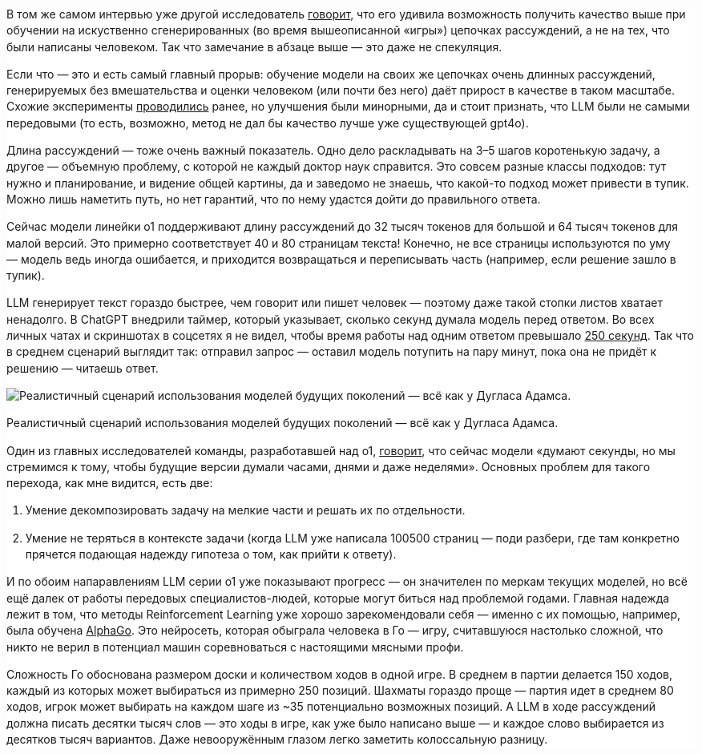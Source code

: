 В том же самом интервью уже другой исследователь [говорит](https://youtu.be/3k89FMJhZ00?t=121), что его удивила возможность получить качество выше при обучении на искуственно сгенерированных (во время вышеописанной «игры») цепочках рассуждений, а не на тех, что были написаны человеком. Так что замечание в абзаце выше — это даже не спекуляция.

Если что — это и есть самый главный прорыв: обучение модели на своих же цепочках очень длинных рассуждений, генерируемых без вмешательства и оценки человеком (или почти без него) даёт прирост в качестве в таком масштабе. Схожие эксперименты [проводились](https://arxiv.org/abs/2403.09629) ранее, но улучшения были минорными, да и стоит признать, что LLM были не самыми передовыми (то есть, возможно, метод не дал бы качество лучше уже существующей gpt4o).

Длина рассуждений — тоже очень важный показатель. Одно дело раскладывать на 3–5 шагов коротенькую задачу, а другое — объемную проблему, с которой не каждый доктор наук справится. Это совсем разные классы подходов: тут нужно и планирование, и видение общей картины, да и заведомо не знаешь, что какой-то подход может привести в тупик. Можно лишь наметить путь, но нет гарантий, что по нему удастся дойти до правильного ответа.

Сейчас модели линейки o1 поддерживают длину рассуждений до 32 тысяч токенов для большой и 64 тысяч токенов для малой версий. Это примерно соответствует 40 и 80 страницам текста! Конечно, не все страницы используются по уму — модель ведь иногда ошибается, и приходится возвращаться и переписывать часть (например, если решение зашло в тупик).

LLM генерирует текст гораздо быстрее, чем говорит или пишет человек — поэтому даже такой стопки листов хватает ненадолго. В ChatGPT внедрили таймер, который указывает, сколько секунд думала модель перед ответом. Во всех личных чатах и скриншотах в соцсетях я не видел, чтобы время работы над одним ответом превышало [250 секунд](https://x.com/stalkermustang/status/1834400556065882220). Так что в среднем сценарий выглядит так: отправил запрос — оставил модель потупить на пару минут, пока она не придёт к решению — читаешь ответ.

![Реалистичный сценарий использования моделей будущих поколений — всё как у Дугласа Адамса.](https://habrastorage.org/r/w1560/getpro/habr/upload_files/45f/331/b45/45f331b45f498edf33726c5a234b064e.jpg "Реалистичный сценарий использования моделей будущих поколений — всё как у Дугласа Адамса.")

Реалистичный сценарий использования моделей будущих поколений — всё как у Дугласа Адамса.

Один из главных исследователей команды, разработавшей над o1, [говорит](https://x.com/polynoamial/status/1834280969786065278), что сейчас модели «думают секунды, но мы стремимся к тому, чтобы будущие версии думали часами, днями и даже неделями». Основных проблем для такого перехода, как мне видится, есть две:

1. Умение декомпозировать задачу на мелкие части и решать их по отдельности.
    
2. Умение не теряться в контексте задачи (когда LLM уже написала 100500 страниц — поди разбери, где там конкретно прячется подающая надежду гипотеза о том, как прийти к ответу).
    

И по обоим напаравлениям LLM серии o1 уже показывают прогресс — он значителен по меркам текущих моделей, но всё ещё далек от работы передовых специалистов-людей, которые могут биться над проблемой годами. Главная надежда лежит в том, что методы Reinforcement Learning уже хорошо зарекомендовали себя — именно с их помощью, например, была обучена [AlphaGo](https://ru.wikipedia.org/wiki/AlphaGo). Это нейросеть, которая обыграла человека в Го — игру, считавшуюся настолько сложной, что никто не верил в потенциал машин соревноваться с настоящими мясными профи.

Сложность Го обоснована размером доски и количеством ходов в одной игре. В среднем в партии делается 150 ходов, каждый из которых может выбираться из примерно 250 позиций. Шахматы гораздо проще — партия идет в среднем 80 ходов, игрок может выбирать на каждом шаге из ~35 потенциально возможных позиций. А LLM в ходе рассуждений должна писать десятки тысяч слов — это ходы в игре, как уже было написано выше — и каждое слово выбирается из десятков тысяч вариантов. Даже невооружённым глазом легко заметить колоссальную разницу.
